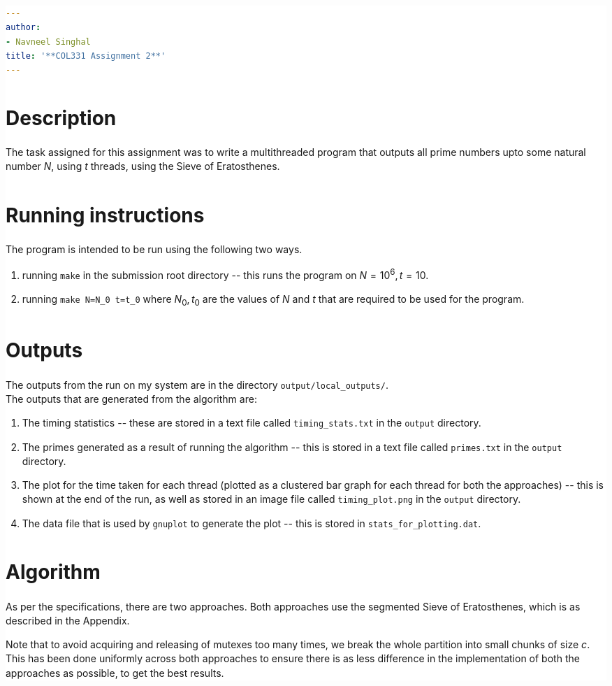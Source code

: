 ```yaml
---
author:
- Navneel Singhal
title: '**COL331 Assignment 2**'
---
```


Description
===========

The task assigned for this assignment was to write a multithreaded
program that outputs all prime numbers upto some natural number $N$,
using $t$ threads, using the Sieve of Eratosthenes.

Running instructions
====================

The program is intended to be run using the following two ways.

1.  running `make` in the submission root directory -- this runs the
    program on $N = 10^6, t = 10$.

2.  running `make N=N_0 t=t_0` where $N_0, t_0$ are the values of $N$
    and $t$ that are required to be used for the program.

Outputs
=======

The outputs from the run on my system are in the directory
`output/local_outputs/`.\
The outputs that are generated from the algorithm are:

1.  The timing statistics -- these are stored in a text file called
    `timing_stats.txt` in the `output` directory.

2.  The primes generated as a result of running the algorithm -- this is
    stored in a text file called `primes.txt` in the `output` directory.

3.  The plot for the time taken for each thread (plotted as a clustered
    bar graph for each thread for both the approaches) -- this is shown
    at the end of the run, as well as stored in an image file called
    `timing_plot.png` in the `output` directory.

4.  The data file that is used by `gnuplot` to generate the plot -- this
    is stored in `stats_for_plotting.dat`.

Algorithm
=========

As per the specifications, there are two approaches. Both approaches use
the segmented Sieve of Eratosthenes, which is as described in the
Appendix.

Note that to avoid acquiring and releasing of mutexes too many times, we
break the whole partition into small chunks of size $c$. This has been
done uniformly across both approaches to ensure there is as less
difference in the implementation of both the approaches as possible, to
get the best results.
